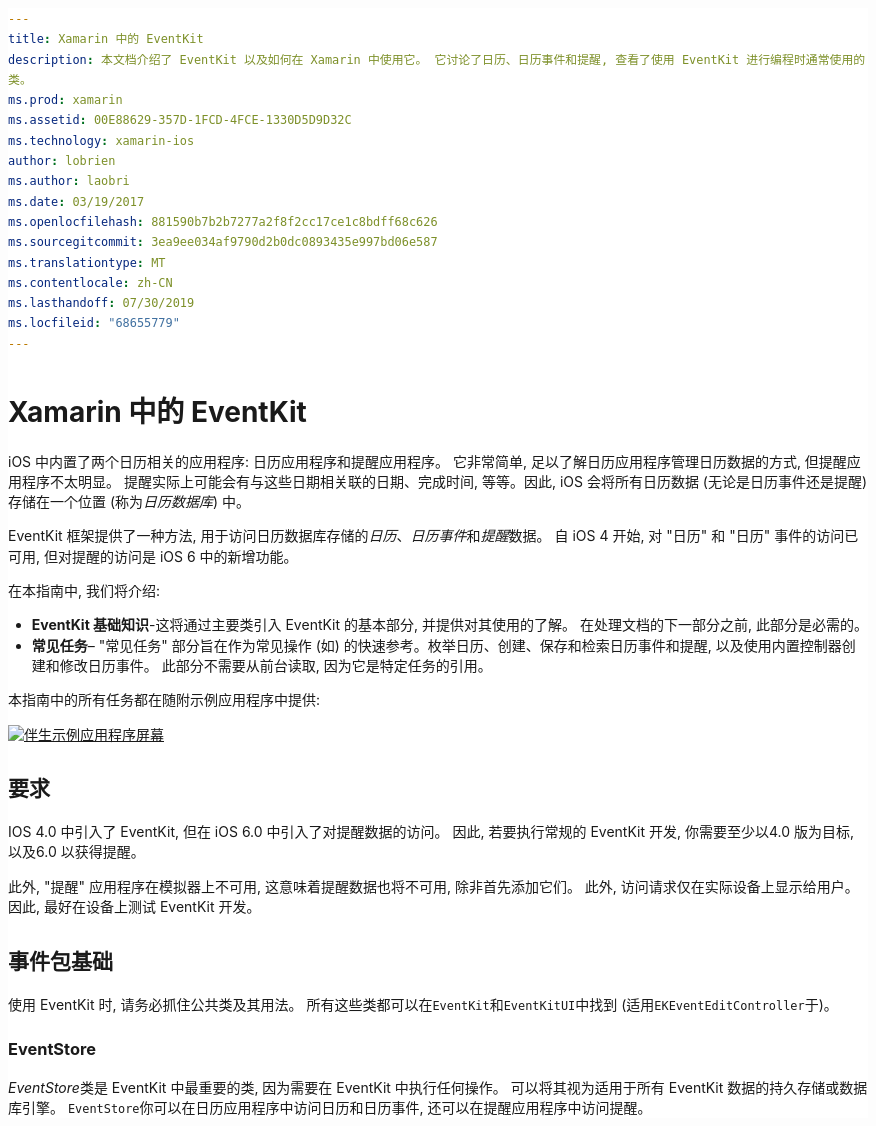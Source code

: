 ```yaml
---
title: Xamarin 中的 EventKit
description: 本文档介绍了 EventKit 以及如何在 Xamarin 中使用它。 它讨论了日历、日历事件和提醒, 查看了使用 EventKit 进行编程时通常使用的类。
ms.prod: xamarin
ms.assetid: 00E88629-357D-1FCD-4FCE-1330D5D9D32C
ms.technology: xamarin-ios
author: lobrien
ms.author: laobri
ms.date: 03/19/2017
ms.openlocfilehash: 881590b7b2b7277a2f8f2cc17ce1c8bdff68c626
ms.sourcegitcommit: 3ea9ee034af9790d2b0dc0893435e997bd06e587
ms.translationtype: MT
ms.contentlocale: zh-CN
ms.lasthandoff: 07/30/2019
ms.locfileid: "68655779"
---
```

# <a name="eventkit-in-xamarinios"></a>Xamarin 中的 EventKit

iOS 中内置了两个日历相关的应用程序: 日历应用程序和提醒应用程序。 它非常简单, 足以了解日历应用程序管理日历数据的方式, 但提醒应用程序不太明显。 提醒实际上可能会有与这些日期相关联的日期、完成时间, 等等。因此, iOS 会将所有日历数据 (无论是日历事件还是提醒) 存储在一个位置 (称为*日历数据库*) 中。

EventKit 框架提供了一种方法, 用于访问日历数据库存储的*日历*、*日历事件*和*提醒*数据。 自 iOS 4 开始, 对 "日历" 和 "日历" 事件的访问已可用, 但对提醒的访问是 iOS 6 中的新增功能。

在本指南中, 我们将介绍:

-   **EventKit 基础知识**-这将通过主要类引入 EventKit 的基本部分, 并提供对其使用的了解。 在处理文档的下一部分之前, 此部分是必需的。 
-   **常见任务**– "常见任务" 部分旨在作为常见操作 (如) 的快速参考。枚举日历、创建、保存和检索日历事件和提醒, 以及使用内置控制器创建和修改日历事件。 此部分不需要从前台读取, 因为它是特定任务的引用。 


本指南中的所有任务都在随附示例应用程序中提供:

 [![](eventkit-images/01.png "伴生示例应用程序屏幕")](eventkit-images/01.png#lightbox)

## <a name="requirements"></a>要求

IOS 4.0 中引入了 EventKit, 但在 iOS 6.0 中引入了对提醒数据的访问。 因此, 若要执行常规的 EventKit 开发, 你需要至少以4.0 版为目标, 以及6.0 以获得提醒。

此外, "提醒" 应用程序在模拟器上不可用, 这意味着提醒数据也将不可用, 除非首先添加它们。 此外, 访问请求仅在实际设备上显示给用户。 因此, 最好在设备上测试 EventKit 开发。

## <a name="event-kit-basics"></a>事件包基础

使用 EventKit 时, 请务必抓住公共类及其用法。 所有这些类都可以在`EventKit`和`EventKitUI`中找到 (适用`EKEventEditController`于)。

### <a name="eventstore"></a>EventStore

*EventStore*类是 EventKit 中最重要的类, 因为需要在 EventKit 中执行任何操作。 可以将其视为适用于所有 EventKit 数据的持久存储或数据库引擎。 `EventStore`你可以在日历应用程序中访问日历和日历事件, 还可以在提醒应用程序中访问提醒。
